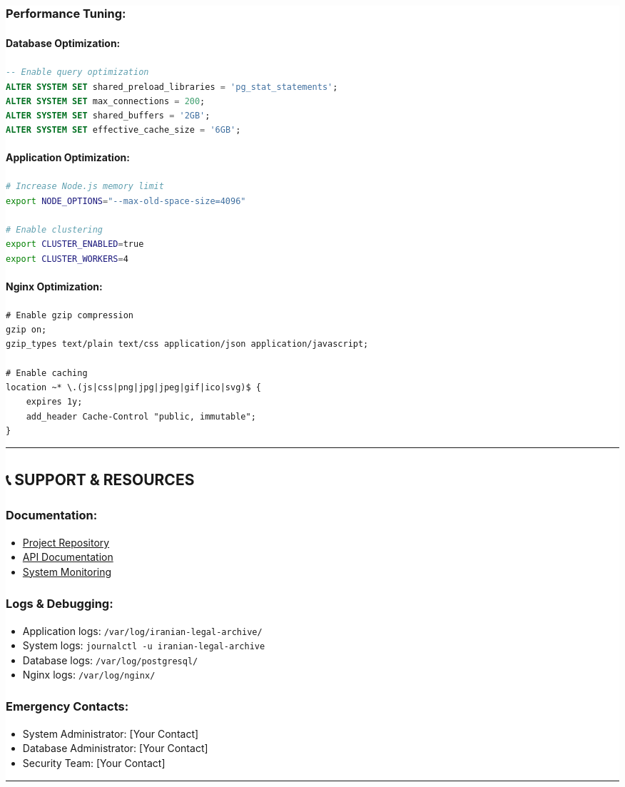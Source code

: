 ### **Performance Tuning:**

#### **Database Optimization:**
```sql
-- Enable query optimization
ALTER SYSTEM SET shared_preload_libraries = 'pg_stat_statements';
ALTER SYSTEM SET max_connections = 200;
ALTER SYSTEM SET shared_buffers = '2GB';
ALTER SYSTEM SET effective_cache_size = '6GB';
```

#### **Application Optimization:**
```bash
# Increase Node.js memory limit
export NODE_OPTIONS="--max-old-space-size=4096"

# Enable clustering
export CLUSTER_ENABLED=true
export CLUSTER_WORKERS=4
```

#### **Nginx Optimization:**
```nginx
# Enable gzip compression
gzip on;
gzip_types text/plain text/css application/json application/javascript;

# Enable caching
location ~* \.(js|css|png|jpg|jpeg|gif|ico|svg)$ {
    expires 1y;
    add_header Cache-Control "public, immutable";
}
```

---

## 📞 **SUPPORT & RESOURCES**

### **Documentation:**
- [Project Repository](https://github.com/aminchedo/Aihoghoghi)
- [API Documentation](https://YOUR_DOMAIN.COM/api/docs)
- [System Monitoring](https://YOUR_DOMAIN.COM/grafana/)

### **Logs & Debugging:**
- Application logs: `/var/log/iranian-legal-archive/`
- System logs: `journalctl -u iranian-legal-archive`
- Database logs: `/var/log/postgresql/`
- Nginx logs: `/var/log/nginx/`

### **Emergency Contacts:**
- System Administrator: [Your Contact]
- Database Administrator: [Your Contact]
- Security Team: [Your Contact]

---